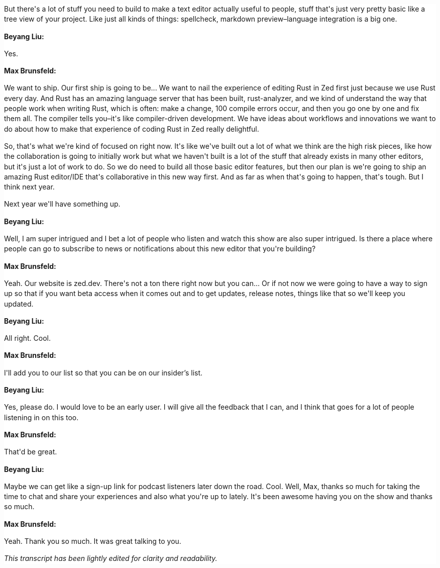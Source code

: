 But there's a lot of stuff you need to build to make a text editor actually useful to people, stuff that's just very pretty basic like a tree view of your project. Like just all kinds of things: spellcheck, markdown preview–language integration is a big one.

**Beyang Liu:**

Yes.

**Max Brunsfeld:**

We want to ship. Our first ship is going to be... We want to nail the experience of editing Rust in Zed first just because we use Rust every day. And Rust has an amazing language server that has been built, rust-analyzer, and we kind of understand the way that people work when writing Rust, which is often: make a change, 100 compile errors occur, and then you go one by one and fix them all. The compiler tells you–it's like compiler-driven development. We have ideas about workflows and innovations we want to do about how to make that experience of coding Rust in Zed really delightful.

So, that's what we're kind of focused on right now. It's like we've built out a lot of what we think are the high risk pieces, like how the collaboration is going to initially work but what we haven't built is a lot of the stuff that already exists in many other editors, but it's just a lot of work to do. So we do need to build all those basic editor features, but then our plan is we're going to ship an amazing Rust editor/IDE that's collaborative in this new way first. And as far as when that's going to happen, that's tough. But I think next year.

Next year we'll have something up.

**Beyang Liu:**

Well, I am super intrigued and I bet a lot of people who listen and watch this show are also super intrigued. Is there a place where people can go to subscribe to news or notifications about this new editor that you're building?

**Max Brunsfeld:**

Yeah. Our website is zed.dev. There's not a ton there right now but you can... Or if not now we were going to have a way to sign up so that if you want beta access when it comes out and to get updates, release notes, things like that so we'll keep you updated.

**Beyang Liu:**

All right. Cool.

**Max Brunsfeld:**

I'll add you to our list so that you can be on our insider’s list.

**Beyang Liu:**

Yes, please do. I would love to be an early user. I will give all the feedback that I can, and I think that goes for a lot of people listening in on this too.

**Max Brunsfeld:**

That'd be great.

**Beyang Liu:**

Maybe we can get like a sign-up link for podcast listeners later down the road. Cool. Well, Max, thanks so much for taking the time to chat and share your experiences and also what you're up to lately. It's been awesome having you on the show and thanks so much.

**Max Brunsfeld:**

Yeah. Thank you so much. It was great talking to you.

_This transcript has been lightly edited for clarity and readability._


